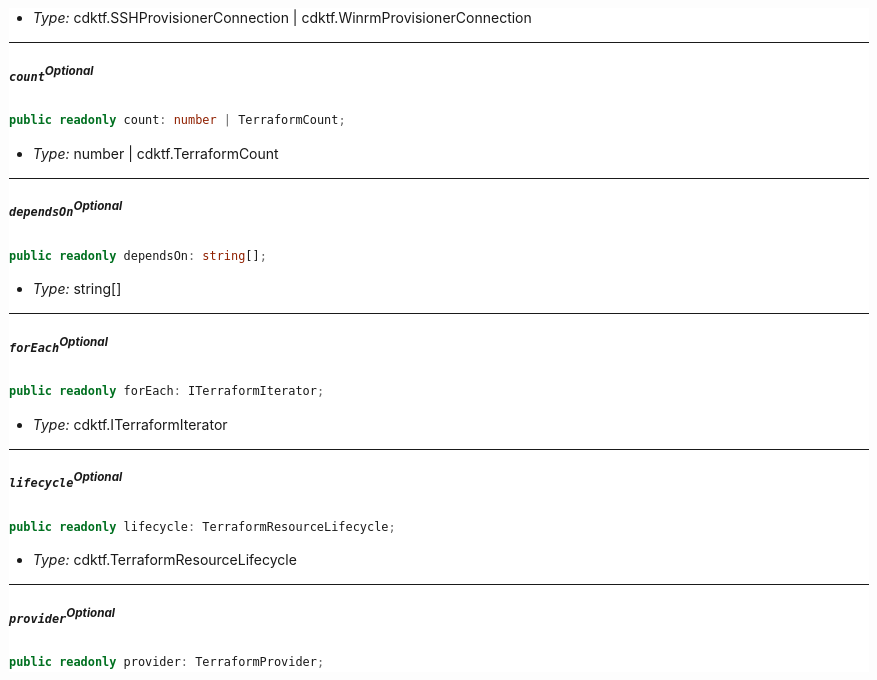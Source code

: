 - *Type:* cdktf.SSHProvisionerConnection | cdktf.WinrmProvisionerConnection

---

##### `count`<sup>Optional</sup> <a name="count" id="@cdktf/provider-azurerm.diskEncryptionSet.DiskEncryptionSet.property.count"></a>

```typescript
public readonly count: number | TerraformCount;
```

- *Type:* number | cdktf.TerraformCount

---

##### `dependsOn`<sup>Optional</sup> <a name="dependsOn" id="@cdktf/provider-azurerm.diskEncryptionSet.DiskEncryptionSet.property.dependsOn"></a>

```typescript
public readonly dependsOn: string[];
```

- *Type:* string[]

---

##### `forEach`<sup>Optional</sup> <a name="forEach" id="@cdktf/provider-azurerm.diskEncryptionSet.DiskEncryptionSet.property.forEach"></a>

```typescript
public readonly forEach: ITerraformIterator;
```

- *Type:* cdktf.ITerraformIterator

---

##### `lifecycle`<sup>Optional</sup> <a name="lifecycle" id="@cdktf/provider-azurerm.diskEncryptionSet.DiskEncryptionSet.property.lifecycle"></a>

```typescript
public readonly lifecycle: TerraformResourceLifecycle;
```

- *Type:* cdktf.TerraformResourceLifecycle

---

##### `provider`<sup>Optional</sup> <a name="provider" id="@cdktf/provider-azurerm.diskEncryptionSet.DiskEncryptionSet.property.provider"></a>

```typescript
public readonly provider: TerraformProvider;
```
